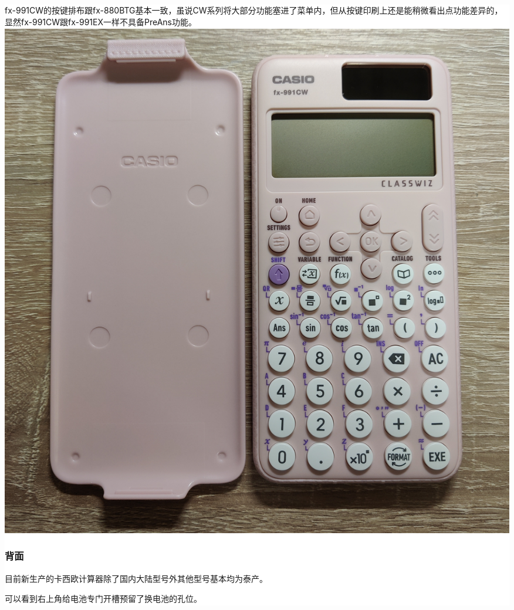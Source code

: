 fx-991CW的按键排布跟fx-880BTG基本一致，虽说CW系列将大部分功能塞进了菜单内，但从按键印刷上还是能稍微看出点功能差异的，显然fx-991CW跟fx-991EX一样不具备PreAns功能。
![正面](https://raw.githubusercontent.com/ZWolken/Calc_Review/main/assets/images/01_991CW/07_front.jpg "正面")

### 背面
目前新生产的卡西欧计算器除了国内大陆型号外其他型号基本均为泰产。

可以看到右上角给电池专门开槽预留了换电池的孔位。